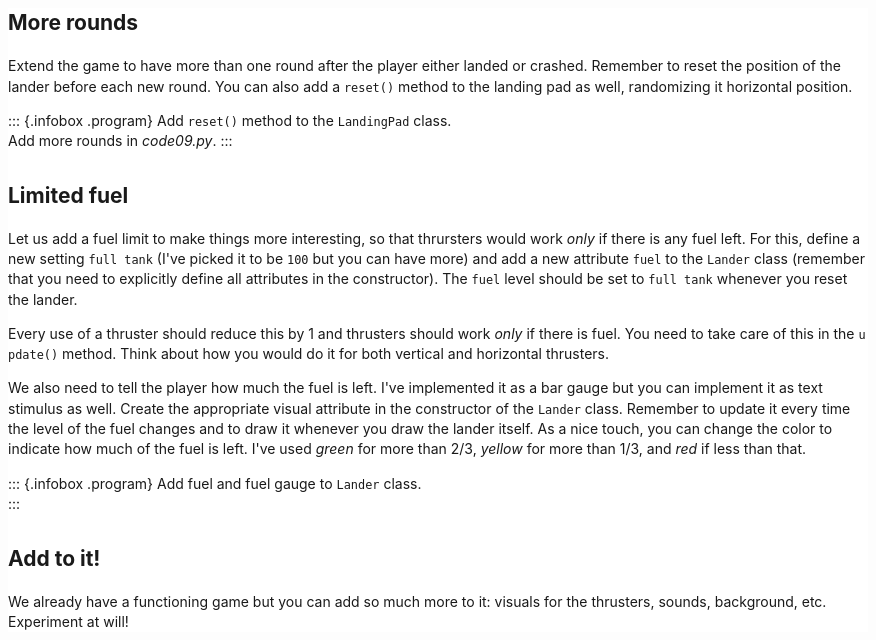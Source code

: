 ## More rounds
Extend the game to have more than one round after the player either landed or crashed. Remember to reset the position of the lander before each new round. You can also add a `reset()` method to the landing pad as well, randomizing it horizontal position.

::: {.infobox .program}
Add `reset()` method to the `LandingPad` class.</br>
Add more rounds in _code09.py_.
:::

## Limited fuel
Let us add a fuel limit to make things more interesting, so that thrursters would work _only_ if there is any fuel left. For this, define a new setting `full tank` (I've picked it to be `100` but you can have more) and add a new attribute `fuel` to the `Lander` class (remember that you need to explicitly define all attributes in the constructor). The `fuel` level should be set to `full tank` whenever you reset the lander.

Every use of a thruster should reduce this by 1 and thrusters should work _only_ if there is fuel. You need to take care of this in the `update()` method. Think about how you would do it for both vertical and horizontal thrusters.

We also need to tell the player how much the fuel is left. I've implemented it as a bar gauge but you can implement it as text stimulus as well. Create the appropriate visual attribute in the constructor of the `Lander` class. Remember to update it every time the level of the fuel changes and to draw it whenever you draw the lander itself. As a nice touch, you can change the color to indicate how much of the fuel is left. I've used _green_ for more than 2/3, _yellow_ for more than 1/3, and _red_ if less than that.

::: {.infobox .program}
Add fuel and fuel gauge to `Lander` class.<br/>
:::

## Add to it!
We already have a functioning game but you can add so much more to it: visuals for the thrusters, sounds, background, etc. Experiment at will!

